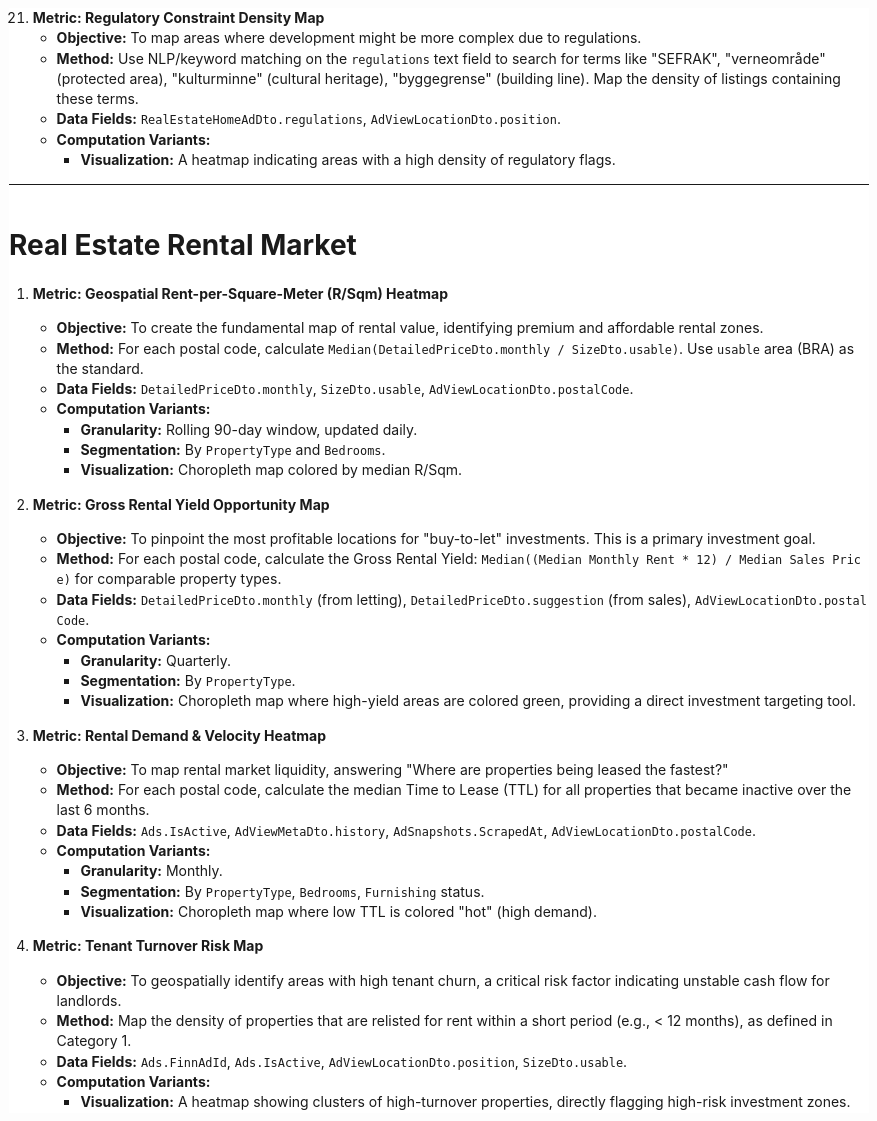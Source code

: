 21. **Metric: Regulatory Constraint Density Map**
    *   **Objective:** To map areas where development might be more complex due to regulations.
    *   **Method:** Use NLP/keyword matching on the `regulations` text field to search for terms like "SEFRAK", "verneområde" (protected area), "kulturminne" (cultural heritage), "byggegrense" (building line). Map the density of listings containing these terms.
    *   **Data Fields:** `RealEstateHomeAdDto.regulations`, `AdViewLocationDto.position`.
    *   **Computation Variants:**
        *   **Visualization:** A heatmap indicating areas with a high density of regulatory flags.

---

# **Real Estate Rental Market**

1.  **Metric: Geospatial Rent-per-Square-Meter (R/Sqm) Heatmap**
    *   **Objective:** To create the fundamental map of rental value, identifying premium and affordable rental zones.
    *   **Method:** For each postal code, calculate `Median(DetailedPriceDto.monthly / SizeDto.usable)`. Use `usable` area (BRA) as the standard.
    *   **Data Fields:** `DetailedPriceDto.monthly`, `SizeDto.usable`, `AdViewLocationDto.postalCode`.
    *   **Computation Variants:**
        *   **Granularity:** Rolling 90-day window, updated daily.
        *   **Segmentation:** By `PropertyType` and `Bedrooms`.
        *   **Visualization:** Choropleth map colored by median R/Sqm.

2.  **Metric: Gross Rental Yield Opportunity Map**
    *   **Objective:** To pinpoint the most profitable locations for "buy-to-let" investments. This is a primary investment goal.
    *   **Method:** For each postal code, calculate the Gross Rental Yield: `Median((Median Monthly Rent * 12) / Median Sales Price)` for comparable property types.
    *   **Data Fields:** `DetailedPriceDto.monthly` (from letting), `DetailedPriceDto.suggestion` (from sales), `AdViewLocationDto.postalCode`.
    *   **Computation Variants:**
        *   **Granularity:** Quarterly.
        *   **Segmentation:** By `PropertyType`.
        *   **Visualization:** Choropleth map where high-yield areas are colored green, providing a direct investment targeting tool.

3.  **Metric: Rental Demand & Velocity Heatmap**
    *   **Objective:** To map rental market liquidity, answering "Where are properties being leased the fastest?"
    *   **Method:** For each postal code, calculate the median Time to Lease (TTL) for all properties that became inactive over the last 6 months.
    *   **Data Fields:** `Ads.IsActive`, `AdViewMetaDto.history`, `AdSnapshots.ScrapedAt`, `AdViewLocationDto.postalCode`.
    *   **Computation Variants:**
        *   **Granularity:** Monthly.
        *   **Segmentation:** By `PropertyType`, `Bedrooms`, `Furnishing` status.
        *   **Visualization:** Choropleth map where low TTL is colored "hot" (high demand).

4.  **Metric: Tenant Turnover Risk Map**
    *   **Objective:** To geospatially identify areas with high tenant churn, a critical risk factor indicating unstable cash flow for landlords.
    *   **Method:** Map the density of properties that are relisted for rent within a short period (e.g., < 12 months), as defined in Category 1.
    *   **Data Fields:** `Ads.FinnAdId`, `Ads.IsActive`, `AdViewLocationDto.position`, `SizeDto.usable`.
    *   **Computation Variants:**
        *   **Visualization:** A heatmap showing clusters of high-turnover properties, directly flagging high-risk investment zones.
